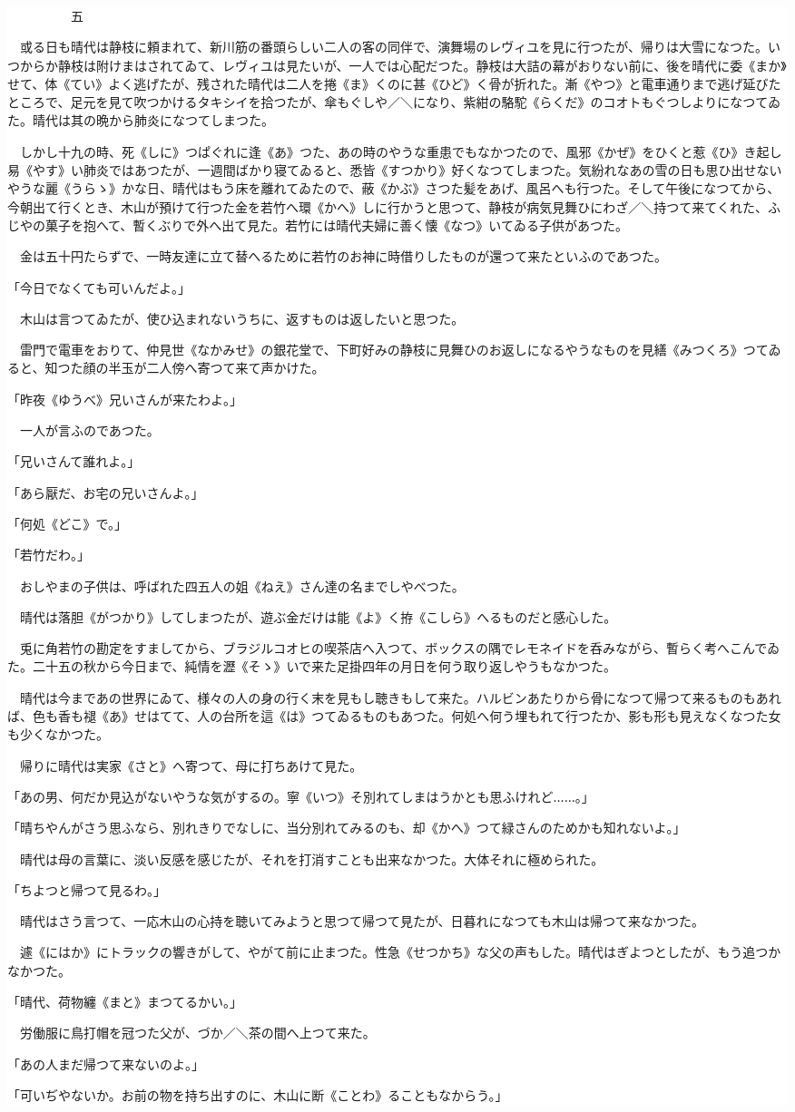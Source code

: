 
　　　　　五



　或る日も晴代は静枝に頼まれて、新川筋の番頭らしい二人の客の同伴で、演舞場のレヴィユを見に行つたが、帰りは大雪になつた。いつからか静枝は附けまはされてゐて、レヴィユは見たいが、一人では心配だつた。静枝は大詰の幕がおりない前に、後を晴代に委《まか》せて、体《てい》よく逃げたが、残された晴代は二人を捲《ま》くのに甚《ひど》く骨が折れた。漸《やつ》と電車通りまで逃げ延びたところで、足元を見て吹つかけるタキシイを拾つたが、傘もぐしや／＼になり、紫紺の駱駝《らくだ》のコオトもぐつしよりになつてゐた。晴代は其の晩から肺炎になつてしまつた。

　しかし十九の時、死《しに》つぱぐれに逢《あ》つた、あの時のやうな重患でもなかつたので、風邪《かぜ》をひくと惹《ひ》き起し易《やす》い肺炎ではあつたが、一週間ばかり寝てゐると、悉皆《すつかり》好くなつてしまつた。気紛れなあの雪の日も思ひ出せないやうな麗《うらゝ》かな日、晴代はもう床を離れてゐたので、蔽《かぶ》さつた髪をあげ、風呂へも行つた。そして午後になつてから、今朝出て行くとき、木山が預けて行つた金を若竹へ環《かへ》しに行かうと思つて、静枝が病気見舞ひにわざ／＼持つて来てくれた、ふじやの菓子を抱へて、暫くぶりで外へ出て見た。若竹には晴代夫婦に善く懐《なつ》いてゐる子供があつた。

　金は五十円たらずで、一時友達に立て替へるために若竹のお神に時借りしたものが還つて来たといふのであつた。

「今日でなくても可いんだよ。」

　木山は言つてゐたが、使ひ込まれないうちに、返すものは返したいと思つた。

　雷門で電車をおりて、仲見世《なかみせ》の銀花堂で、下町好みの静枝に見舞ひのお返しになるやうなものを見繕《みつくろ》つてゐると、知つた顔の半玉が二人傍へ寄つて来て声かけた。

「昨夜《ゆうべ》兄いさんが来たわよ。」

　一人が言ふのであつた。

「兄いさんて誰れよ。」

「あら厭だ、お宅の兄いさんよ。」

「何処《どこ》で。」

「若竹だわ。」

　おしやまの子供は、呼ばれた四五人の姐《ねえ》さん達の名までしやべつた。

　晴代は落胆《がつかり》してしまつたが、遊ぶ金だけは能《よ》く拵《こしら》へるものだと感心した。

　兎に角若竹の勘定をすましてから、ブラジルコオヒの喫茶店へ入つて、ボックスの隅でレモネイドを呑みながら、暫らく考へこんでゐた。二十五の秋から今日まで、純情を瀝《そゝ》いで来た足掛四年の月日を何う取り返しやうもなかつた。

　晴代は今まであの世界にゐて、様々の人の身の行く末を見もし聴きもして来た。ハルビンあたりから骨になつて帰つて来るものもあれば、色も香も褪《あ》せはてて、人の台所を這《は》つてゐるものもあつた。何処へ何う埋もれて行つたか、影も形も見えなくなつた女も少くなかつた。

　帰りに晴代は実家《さと》へ寄つて、母に打ちあけて見た。

「あの男、何だか見込がないやうな気がするの。寧《いつ》そ別れてしまはうかとも思ふけれど……。」

「晴ちやんがさう思ふなら、別れきりでなしに、当分別れてみるのも、却《かへ》つて緑さんのためかも知れないよ。」

　晴代は母の言葉に、淡い反感を感じたが、それを打消すことも出来なかつた。大体それに極められた。

「ちよつと帰つて見るわ。」

　晴代はさう言つて、一応木山の心持を聴いてみようと思つて帰つて見たが、日暮れになつても木山は帰つて来なかつた。

　遽《にはか》にトラックの響きがして、やがて前に止まつた。性急《せつかち》な父の声もした。晴代はぎよつとしたが、もう追つかなかつた。

「晴代、荷物纏《まと》まつてるかい。」

　労働服に鳥打帽を冠つた父が、づか／＼茶の間へ上つて来た。

「あの人まだ帰つて来ないのよ。」

「可いぢやないか。お前の物を持ち出すのに、木山に断《ことわ》ることもなからう。」
